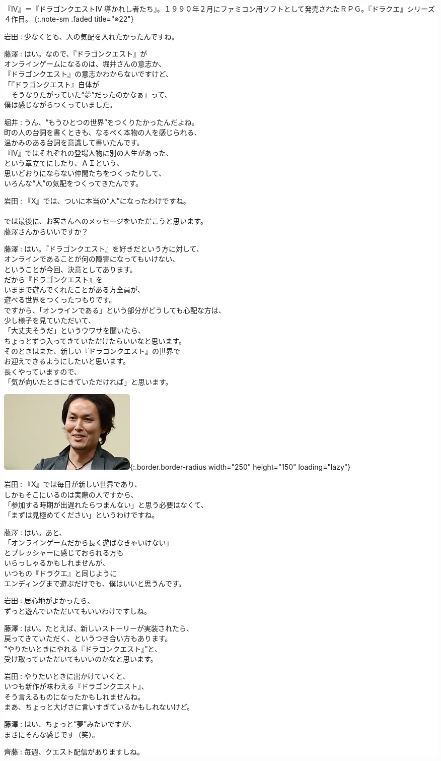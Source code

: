 『IV』＝『ドラゴンクエストIV 導かれし者たち』。１９９０年２月にファミコン用ソフトとして発売されたＲＰＧ。『ドラクエ』シリーズ４作目。
{:.note-sm .faded title="※22"}

岩田
: 少なくとも、人の気配を入れたかったんですね。

藤澤
: はい。なので、『ドラゴンクエスト』が<br>オンラインゲームになるのは、堀井さんの意志か、<br>『ドラゴンクエスト』の意志かわからないですけど、<br>「『ドラゴンクエスト』自体が<br>　そうなりたがっていた“夢”だったのかなぁ」って、<br>僕は感じながらつくっていました。

堀井
: うん、“もうひとつの世界”をつくりたかったんだよね。<br>町の人の台詞を書くときも、なるべく本物の人を感じられる、<br>温かみのある台詞を意識して書いたんです。<br>『IV』ではそれぞれの登場人物に別の人生があった、<br>という章立てにしたり、ＡＩという、<br>思いどおりにならない仲間たちをつくったりして、<br>いろんな“人”の気配をつくってきたんです。

岩田
: 『X』では、ついに本当の“人”になったわけですね。<br><br>では最後に、お客さんへのメッセージをいただこうと思います。<br>藤澤さんからいいですか？

藤澤
: はい。『ドラゴンクエスト』を好きだという方に対して、<br>オンラインであることが何の障害になってもいけない、<br>ということが今回、決意としてあります。<br>だから『ドラゴンクエスト』を<br>いままで遊んでくれたことがある方全員が、<br>遊べる世界をつくったつもりです。<br>ですから、「オンラインである」という部分がどうしても心配な方は、<br>少し様子を見ていただいて、<br>「大丈夫そうだ」というウワサを聞いたら、<br>ちょっとずつ入ってきていただけたらいいなと思います。<br>そのときはまた、新しい『ドラゴンクエスト』の世界で<br>お迎えできるようにしたいと思います。<br>長くやっていますので、<br>「気が向いたときにきていただければ」と思います。

![](/others/interviews/jp/wii/s4mj/vol1/img/photo24.jpg){:.border.border-radius width="250" height="150" loading="lazy"}

岩田
: 『X』では毎日が新しい世界であり、<br>しかもそこにいるのは実際の人ですから、<br>「参加する時期が出遅れたらつまんない」と思う必要はなくて、<br>「まずは見極めてください」というわけですね。

藤澤
: はい。あと、<br>「オンラインゲームだから長く遊ばなきゃいけない」<br>とプレッシャーに感じておられる方も<br>いらっしゃるかもしれませんが、<br>いつもの『ドラクエ』と同じように<br>エンディングまで遊ぶだけでも、僕はいいと思うんです。

岩田
: 居心地がよかったら、<br>ずっと遊んでいただいてもいいわけですしね。

藤澤
: はい。たとえば、新しいストーリーが実装されたら、<br>戻ってきていただく、というつき合い方もあります。<br>“やりたいときにやれる『ドラゴンクエスト』”と、<br>受け取っていただいてもいいのかなと思います。

岩田
: やりたいときに出かけていくと、<br>いつも新作が味わえる『ドラゴンクエスト』、<br>そう言えるものになったかもしれませんね。<br>まあ、ちょっと大げさに言いすぎているかもしれないけど。

藤澤
: はい、ちょっと“夢”みたいですが、<br>まさにそんな感じです（笑）。

齊藤
: 毎週、クエスト配信がありますしね。
